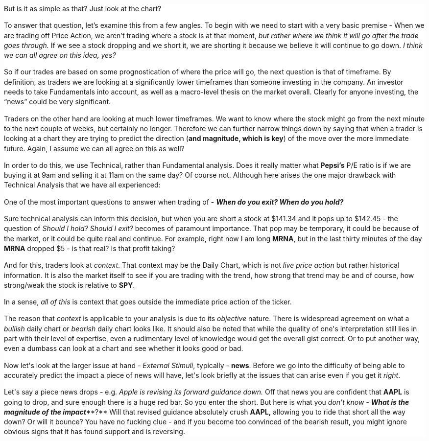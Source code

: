 But is it as simple as that? Just look at the chart? 

To answer that question, let’s examine this from a few angles. To begin with we need to start with a very basic premise - When we are trading off Price Action, we aren’t trading where a stock is at that moment, *but rather where we think it will go after the trade goes through.* If we see a stock dropping and we short it, we are shorting it because we believe it will continue to go down. *I think we can all agree on this idea, yes?*

So if our trades are based on some prognostication of where the price will go, the next question is that of timeframe. By definition, as traders we are looking at a significantly lower timeframes than someone investing in the company. An investor needs to take Fundamentals into account, as well as a macro-level thesis on the market overall. Clearly for anyone investing, the “news” could be very significant. 

Traders on the other hand are looking at much lower timeframes. We want to know where the stock might go from the next minute to the next couple of weeks, but certainly no longer. Therefore we can further narrow things down by saying that when a trader is looking at a chart they are trying to predict the direction (**and magnitude, which is key**) of the move over the more immediate future. Again, I assume we can all agree on this as well?

In order to do this, we use Technical, rather than Fundamental analysis. Does it really matter what **Pepsi’s** P/E ratio is if we are buying it at 9am and selling it at 11am on the same day? Of course not.  Although here arises the one major drawback with Technical Analysis that we have all experienced:

One of the most important questions to answer when trading of - ***When do you exit? When do you hold?***  

Sure technical analysis can inform this decision, but when you are short a stock at $141.34 and it pops up to $142.45 - the question of *Should I hold? Should I exit?* becomes of paramount importance. That pop may be temporary, it could be because of the market, or it could be quite real and continue. For example, right now I am long **MRNA**, but in the last thirty minutes of the day **MRNA** dropped $5 - is that real? Is that profit taking? 

And for this, traders look at *context*.  That context may be the Daily Chart, which is not *live price action* but rather historical information.  It is also the market itself to see if you are trading with the trend, how strong that trend may be and of course, how strong/weak the stock is relative to **SPY**.  

In a sense, *all of this* is context that goes outside the immediate price action of the ticker. 

The reason that *context* is applicable to your analysis is due to its *objective* nature.  There is widespread agreement on what a *bullish* daily chart or *bearish* daily chart looks like. It should also be noted that while the quality of one's interpretation still lies in part with their level of expertise, even a rudimentary level of knowledge would get the overall gist correct.  Or to put another way, even a dumbass can look at a chart and see whether it looks good or bad.

Now let's look at the larger issue at hand - *External Stimuli*, typically - **news**.  Before we go into the difficulty of being able to accurately predict the impact a piece of news will have, let's look briefly at the issues that can arise even if you get it *right*.

Let's say a piece news drops - e.g. *Apple is revising its forward guidance down.*  Off that news you are confident that **AAPL** is going to drop, and sure enough there is a huge red bar.  So you enter the short.  But here is what you *don't know -* ***What is the magnitude of the impact*****?**  Will that revised guidance absolutely crush **AAPL,** allowing you to ride that short all the way down? Or will it bounce? You have no fucking clue - and if you become too convinced of the bearish result, you might ignore obvious signs that it has found support and is reversing.
